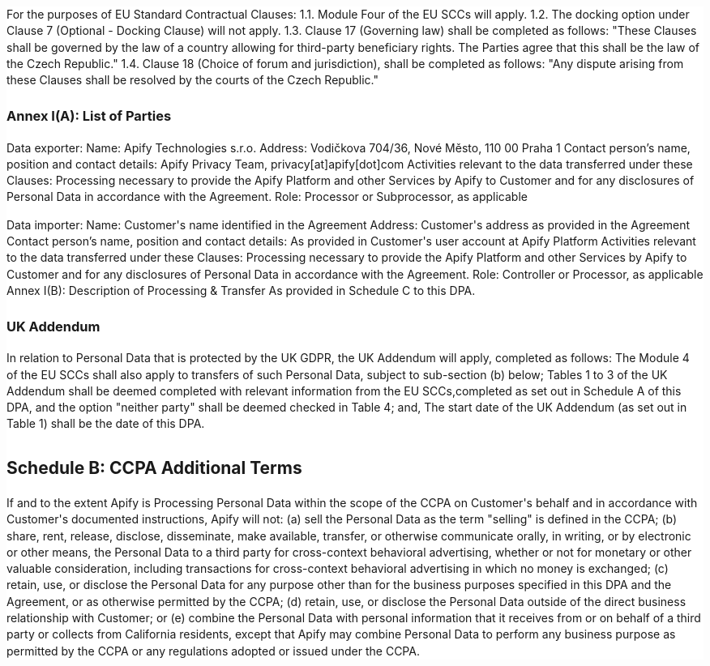For the purposes of EU Standard Contractual Clauses:
1.1. Module Four of the EU SCCs will apply.
1.2. The docking option under Clause 7 (Optional - Docking Clause) will not apply.
1.3. Clause 17 (Governing law) shall be completed as follows: "These Clauses shall be governed by the law of a country allowing for third-party beneficiary rights. The Parties agree that this shall be the law of the Czech Republic."
1.4. Clause 18 (Choice of forum and jurisdiction), shall be completed as follows: "Any dispute arising from these Clauses shall be resolved by the courts of the Czech Republic."

### Annex I(A): List of Parties

Data exporter:
Name: Apify Technologies s.r.o.
Address: Vodičkova 704/36, Nové Město, 110 00 Praha 1
Contact person’s name, position and contact details:
Apify Privacy Team, privacy[at]apify[dot]com
Activities relevant to the data transferred under these Clauses: Processing necessary to provide the Apify Platform and other Services by Apify to Customer and for any disclosures of Personal Data in accordance with the Agreement.
Role: Processor or Subprocessor, as applicable


Data importer:
Name: Customer's name identified in the Agreement
Address: Customer's address as provided in the Agreement
Contact person’s name, position and contact details: As provided in Customer's user account at Apify Platform
Activities relevant to the data transferred under these Clauses: Processing necessary to provide the Apify Platform and other Services by Apify to Customer and for any disclosures of Personal Data in accordance with the Agreement.
Role: Controller or Processor, as applicable
Annex I(B): Description of Processing & Transfer
As provided in Schedule C to this DPA.

### UK Addendum

In relation to Personal Data that is protected by the UK GDPR, the UK Addendum will apply, completed as follows:
The Module 4 of the EU SCCs shall also apply to transfers of such Personal Data, subject to sub-section (b) below;
Tables 1 to 3 of the UK Addendum shall be deemed completed with relevant information from the EU SCCs,completed as set out in Schedule A of this DPA, and the option "neither party" shall be deemed checked in Table 4; and,
The start date of the UK Addendum (as set out in Table 1) shall be the date of this DPA.

## Schedule B: CCPA Additional Terms

If and to the extent Apify is Processing Personal Data within the scope of the CCPA on Customer's behalf and in accordance with Customer's documented instructions, Apify will not:
(a) sell the Personal Data as the term "selling" is defined in the CCPA;
(b) share, rent, release, disclose, disseminate, make available, transfer, or otherwise communicate orally, in writing, or by electronic or other means, the Personal Data to a third party for cross-context behavioral advertising, whether or not for monetary or other valuable consideration, including transactions for cross-context behavioral advertising in which no money is exchanged;
(c) retain, use, or disclose the Personal Data for any purpose other than for the business purposes specified in this DPA and the Agreement, or as otherwise permitted by the CCPA;
(d) retain, use, or disclose the Personal Data outside of the direct business relationship with Customer; or
(e) combine the Personal Data with personal information that it receives from or on behalf of a third party or collects from California residents, except that Apify may combine Personal Data to perform any business purpose as permitted by the CCPA or any regulations adopted or issued under the CCPA.
